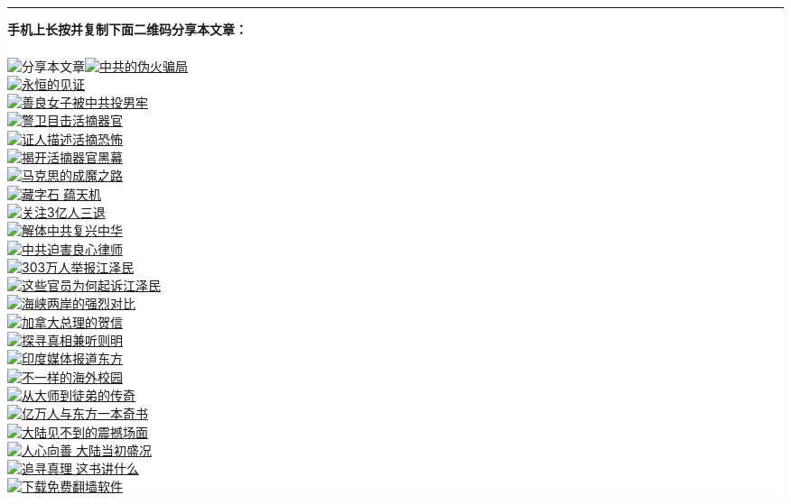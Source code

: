 <hr>    <strong>手机上长按并复制下面二维码分享本文章：</strong><br><br><img src="https://chart.apis.google.com/chart?cht=qr&chs=240x240&choe=UTF-8&chld=M|2&chl=/gb/8/10/1/n2281409.md%231" title="分享本文章"></td><td valign=TOP><a href="/gb/16/1/21/n4622075.md?dfh#1" target="_blank"><img src="https://raw.githubusercontent.com/mpfgih381/djy/master/gb/300/wei-f1.jpg" title="中共的伪火骗局"  alt="中共的伪火骗局"></a><br><a href="https://github.com/mpfgih381/www/blob/master/README.md?dfh#9" target="_blank"><img src="https://raw.githubusercontent.com/mpfgih381/djy/master/gb/300/yong-h.jpg" title="永恒的见证"  alt="永恒的见证"></a><br><a href="/gb/13/9/29/n3974789.md?dfh#1" target="_blank"><img src="https://raw.githubusercontent.com/mpfgih381/djy/master/gb/300/shang-lnz.jpg" title="善良女子被中共投男牢"  alt="善良女子被中共投男牢"></a><br><a href="/gb/16/3/16/n4663449.md?dfh#1" target="_blank"><img src="https://raw.githubusercontent.com/mpfgih381/djy/master/gb/300/huo-z3.jpg" title="警卫目击活摘器官"  alt="警卫目击活摘器官"></a><br><a href="/gb/16/8/7/n8177641.md?dfh#1" target="_blank"><img src="https://raw.githubusercontent.com/mpfgih381/djy/master/gb/300/huo-z4.jpg" title="证人描述活摘恐怖"  alt="证人描述活摘恐怖"></a><br><a href="/gb/10/4/19/n2881569.md?dfh#1" target="_blank"><img src="https://raw.githubusercontent.com/mpfgih381/djy/master/gb/300/huo-z1.jpg" title="揭开活摘器官黑幕"  alt="揭开活摘器官黑幕"></a><br><a href="/gb/10/11/7/n3077476.md?dfh#1" target="_blank"><img src="https://raw.githubusercontent.com/mpfgih381/djy/master/gb/300/ma-ks.jpg" title="马克思的成魔之路"  alt="马克思的成魔之路"></a><br><a href="/gb/14/6/9/n4173977.md?dfh#1" target="_blank"><img src="https://raw.githubusercontent.com/mpfgih381/djy/master/gb/300/chang-zs.jpg" title="藏字石 蕴天机"  alt="藏字石 蕴天机"></a><br><a href="/gb/18/5/10/n10381511.md?dfh#1" target="_blank"><img src="https://raw.githubusercontent.com/mpfgih381/djy/master/gb/300/st1.jpg" title="关注3亿人三退"  alt="关注3亿人三退"></a><br><a href="/gb/18/3/21/n10237682.md?dfh#1" target="_blank"><img src="https://raw.githubusercontent.com/mpfgih381/djy/master/gb/300/jie-t.jpg" title="解体中共复兴中华"  alt="解体中共复兴中华"></a><br><a href="/gb/9/2/9/n2422991.md?dfh#1" target="_blank"><img src="https://raw.githubusercontent.com/mpfgih381/djy/master/gb/300/gao-zs.jpg" title="中共迫害良心律师"  alt="中共迫害良心律师"></a><br><a href="/gb/18/12/9/n10900044.md?dfh#1" target="_blank"><img src="https://raw.githubusercontent.com/mpfgih381/djy/master/gb/300/sj1.jpg" title="303万人举报江泽民"  alt="303万人举报江泽民"></a><br><a href="/gb/18/8/28/n10672014.md?dfh#1" target="_blank"><img src="https://raw.githubusercontent.com/mpfgih381/djy/master/gb/300/sj2.jpg" title="这些官员为何起诉江泽民"  alt="这些官员为何起诉江泽民"></a><br><a href="/gb/8/12/18/n2367165.md?dfh#1" target="_blank"><img src="https://raw.githubusercontent.com/mpfgih381/djy/master/gb/300/liangan.jpg" title="海峡两岸的强烈对比"  alt="海峡两岸的强烈对比"></a><br><a href="/gb/15/12/10/n4593139.md?dfh#1" target="_blank"><img src="https://raw.githubusercontent.com/mpfgih381/djy/master/gb/300/jia-ndzl.jpg" title="加拿大总理的贺信"  alt="加拿大总理的贺信"></a><br><a href="/gb/11/6/17/n3289382.md?dfh#1" target="_blank"><img src="https://raw.githubusercontent.com/mpfgih381/djy/master/gb/300/xiao-wd.jpg" title="探寻真相兼听则明"  alt="探寻真相兼听则明"></a><br><a href="/gb/18/10/27/n10812623.md?dfh#1" target="_blank"><img src="https://raw.githubusercontent.com/mpfgih381/djy/master/gb/300/yindu.jpg" title="印度媒体报道东方"  alt="印度媒体报道东方"></a><br><a href="/gb/18/6/9/n10469652.md?dfh#1" target="_blank"><img src="https://raw.githubusercontent.com/mpfgih381/djy/master/gb/300/xie-j.jpg" title="不一样的海外校园"  alt="不一样的海外校园"></a><br><a href="/gb/7/4/5/n1669415.md?dfh#1" target="_blank"><img src="https://raw.githubusercontent.com/mpfgih381/djy/master/gb/300/li-up.jpg" title="从大师到徒弟的传奇"  alt="从大师到徒弟的传奇"></a><br><a href="/gb/17/5/26/n9191512.md?dfh#1" target="_blank"><img src="https://raw.githubusercontent.com/mpfgih381/djy/master/gb/300/zfl2.jpg" title="亿万人与东方一本奇书"  alt="亿万人与东方一本奇书"></a><br><a href="/gb/13/11/27/n4020290.md?dfh#1" target="_blank"><img src="https://raw.githubusercontent.com/mpfgih381/djy/master/gb/300/zhen-h.jpg" title="大陆见不到的震撼场面"  alt="大陆见不到的震撼场面"></a><br><a href="/gb/15/7/17/n4482910.md?dfh#1" target="_blank"><img src="https://raw.githubusercontent.com/mpfgih381/djy/master/gb/300/dalu-sk.jpg" title="人心向善 大陆当初盛况"  alt="人心向善 大陆当初盛况"></a><br><a href="/gb/19/1/5/n10955468.md?dfh#1" target="_blank"><img src="https://raw.githubusercontent.com/mpfgih381/djy/master/gb/300/zfl1.jpg" title="追寻真理 这书讲什么"  alt="追寻真理 这书讲什么"></a><br><a href="https://github.com/bannedbook/fanqiang/wiki" target="_blank"><img src="https://raw.githubusercontent.com/mpfgih381/djy/master/gb/300/fq1.jpg" title="下载免费翻墙软件"  alt="下载免费翻墙软件"></a><br></td></tr></table>